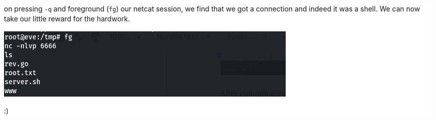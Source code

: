 on pressing `-q` and foreground (`fg`) our netcat session, we find that we got a connection and indeed it was a shell. We can now take our little reward for the hardwork.

![image](/assets/img/Posts/l2mac/rev-shell.png)

:)




